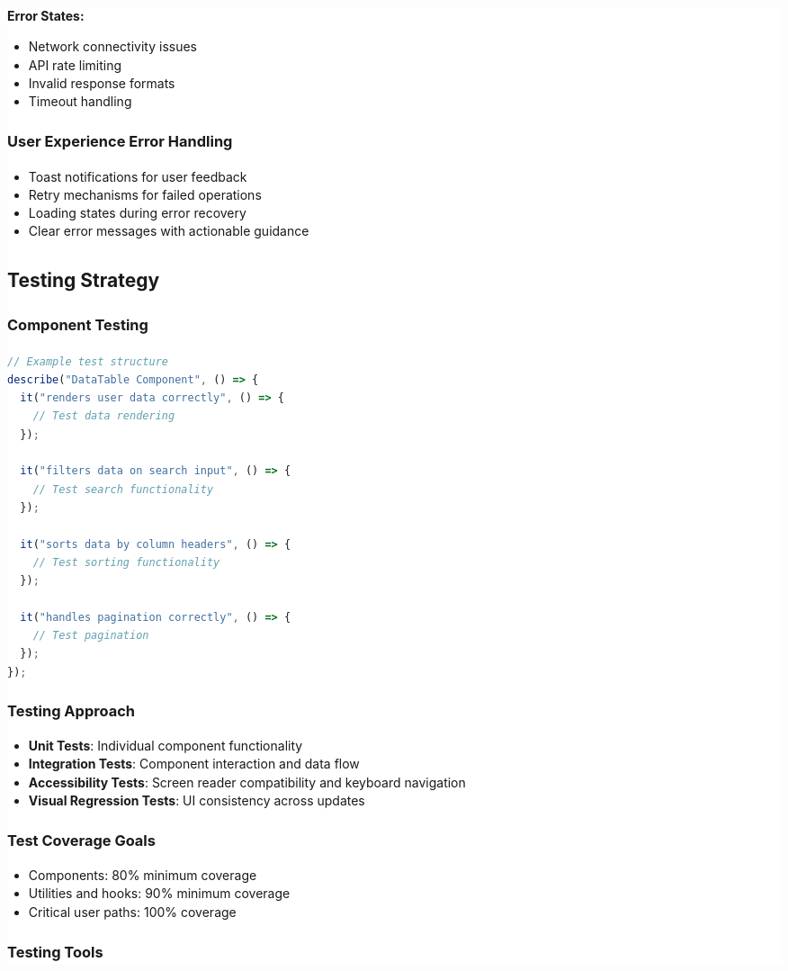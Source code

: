 **Error States:**

- Network connectivity issues
- API rate limiting
- Invalid response formats
- Timeout handling

### User Experience Error Handling

- Toast notifications for user feedback
- Retry mechanisms for failed operations
- Loading states during error recovery
- Clear error messages with actionable guidance

## Testing Strategy

### Component Testing

```typescript
// Example test structure
describe("DataTable Component", () => {
  it("renders user data correctly", () => {
    // Test data rendering
  });

  it("filters data on search input", () => {
    // Test search functionality
  });

  it("sorts data by column headers", () => {
    // Test sorting functionality
  });

  it("handles pagination correctly", () => {
    // Test pagination
  });
});
```

### Testing Approach

- **Unit Tests**: Individual component functionality
- **Integration Tests**: Component interaction and data flow
- **Accessibility Tests**: Screen reader compatibility and keyboard navigation
- **Visual Regression Tests**: UI consistency across updates

### Test Coverage Goals

- Components: 80% minimum coverage
- Utilities and hooks: 90% minimum coverage
- Critical user paths: 100% coverage

### Testing Tools
